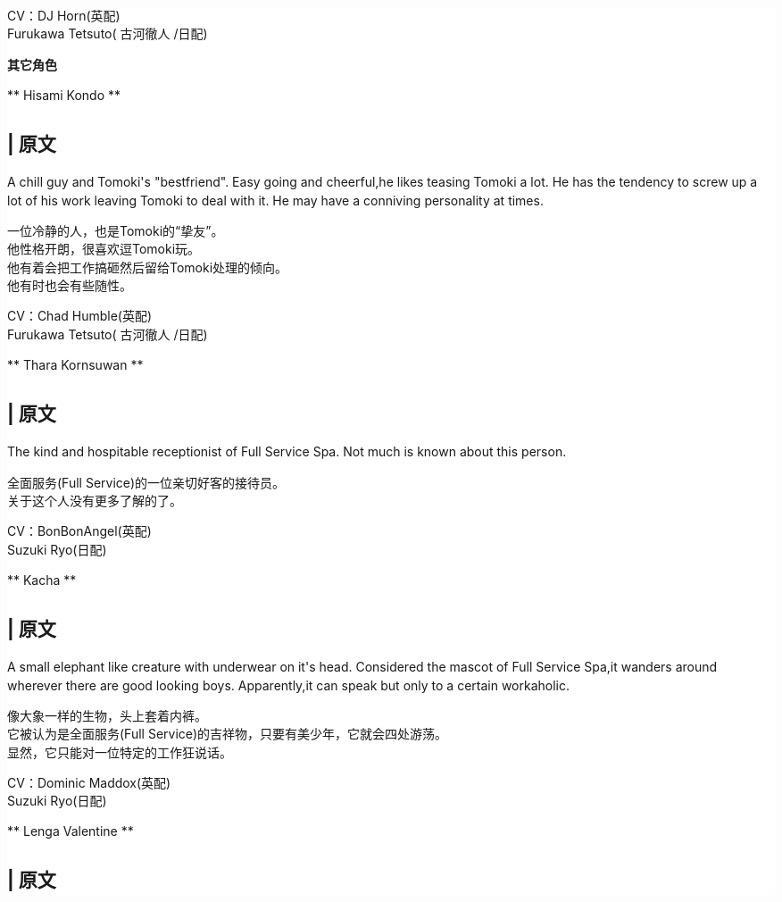 CV：DJ Horn(英配)  
Furukawa Tetsuto(  古河徹人  /日配)

**其它角色**

** Hisami Kondo  **

|  原文  
---  
  
A chill guy and Tomoki's "bestfriend".  Easy going and cheerful,he likes
teasing Tomoki a lot.  He has the tendency to screw up a lot of his work
leaving Tomoki to deal with it.  He may have a conniving personality at times.
</br>  
  
一位冷静的人，也是Tomoki的“挚友”。  
他性格开朗，很喜欢逗Tomoki玩。  
他有着会把工作搞砸然后留给Tomoki处理的倾向。  
他有时也会有些随性。

CV：Chad Humble(英配)  
Furukawa Tetsuto(  古河徹人  /日配)

** Thara Kornsuwan  **

|  原文  
---  
  
The kind and hospitable receptionist of Full Service Spa.  Not much is known
about this person. </br>  
  
全面服务(Full Service)的一位亲切好客的接待员。  
关于这个人没有更多了解的了。

CV：BonBonAngel(英配)  
Suzuki Ryo(日配)

** Kacha  **

|  原文  
---  
  
A small elephant like creature with underwear on it's head.  Considered the
mascot of Full Service Spa,it wanders around wherever there are good looking
boys.  Apparently,it can speak but only to a certain workaholic. </br>  
  
像大象一样的生物，头上套着内裤。  
它被认为是全面服务(Full Service)的吉祥物，只要有美少年，它就会四处游荡。  
显然，它只能对一位特定的工作狂说话。

CV：Dominic Maddox(英配)  
Suzuki Ryo(日配)

** Lenga Valentine  **

|  原文  
---  
  